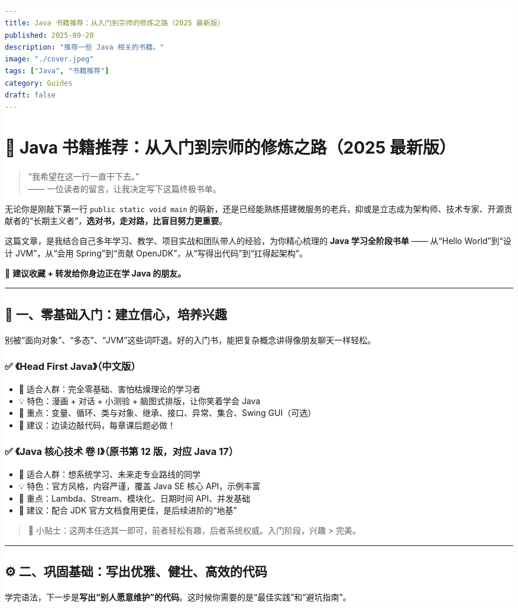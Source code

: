 ```yaml
---
title: Java 书籍推荐：从入门到宗师的修炼之路（2025 最新版）
published: 2025-09-20
description: "推荐一些 Java 相关的书籍。"
image: "./cover.jpeg"
tags: ["Java", "书籍推荐"]
category: Guides
draft: false
---
```


# 📘 Java 书籍推荐：从入门到宗师的修炼之路（2025 最新版）

> “我希望在这一行一直干下去。”  
> —— 一位读者的留言，让我决定写下这篇终极书单。

无论你是刚敲下第一行 `public static void main` 的萌新，还是已经能熟练搭建微服务的老兵，抑或是立志成为架构师、技术专家、开源贡献者的“长期主义者”，**选对书，走对路，比盲目努力更重要**。

这篇文章，是我结合自己多年学习、教学、项目实战和团队带人的经验，为你精心梳理的 **Java 学习全阶段书单** —— 从“Hello World”到“设计 JVM”，从“会用 Spring”到“贡献 OpenJDK”，从“写得出代码”到“扛得起架构”。

📌 **建议收藏 + 转发给你身边正在学 Java 的朋友。**

---

## 🧭 一、零基础入门：建立信心，培养兴趣

别被“面向对象”、“多态”、“JVM”这些词吓退。好的入门书，能把复杂概念讲得像朋友聊天一样轻松。

### ✅ 《Head First Java》（中文版）

- 🎯 适合人群：完全零基础、害怕枯燥理论的学习者
- 💡 特色：漫画 + 对话 + 小测验 + 脑图式排版，让你笑着学会 Java
- 🔑 重点：变量、循环、类与对象、继承、接口、异常、集合、Swing GUI（可选）
- 📌 建议：边读边敲代码，每章课后题必做！

### ✅ 《Java 核心技术 卷 Ⅰ》（原书第 12 版，对应 Java 17）

- 🎯 适合人群：想系统学习、未来走专业路线的同学
- 💡 特色：官方风格，内容严谨，覆盖 Java SE 核心 API，示例丰富
- 🔑 重点：Lambda、Stream、模块化、日期时间 API、并发基础
- 📌 建议：配合 JDK 官方文档食用更佳，是后续进阶的“地基”

> 🎁 小贴士：这两本任选其一即可，前者轻松有趣，后者系统权威。入门阶段，兴趣 > 完美。

---

## ⚙️ 二、巩固基础：写出优雅、健壮、高效的代码

学完语法，下一步是**写出“别人愿意维护”的代码**。这时候你需要的是“最佳实践”和“避坑指南”。
